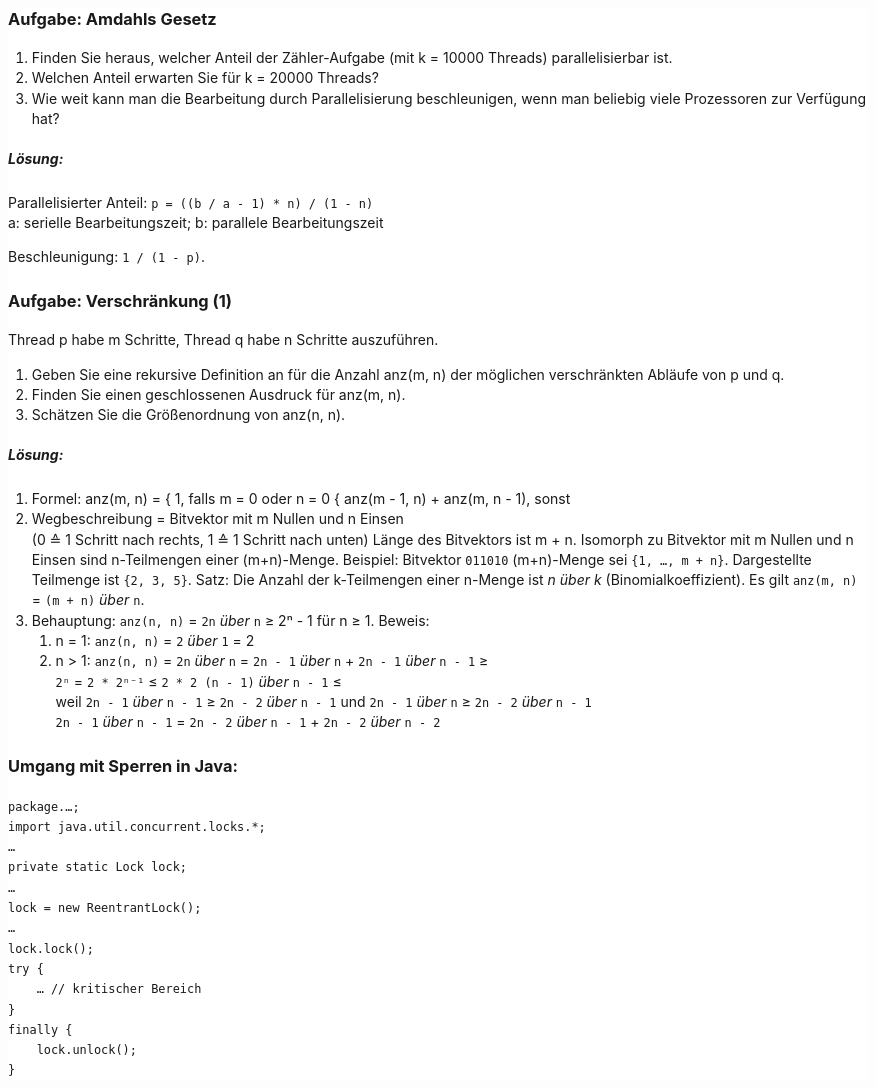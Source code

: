 ### Aufgabe: Amdahls Gesetz
1. Finden Sie heraus, welcher Anteil der Zähler-Aufgabe (mit k = 10000 Threads) parallelisierbar ist.
2. Welchen Anteil erwarten Sie für k = 20000 Threads?
3. Wie weit kann man die Bearbeitung durch Parallelisierung beschleunigen, wenn man beliebig viele Prozessoren zur Verfügung hat?

##### Lösung:
Parallelisierter Anteil: `p = ((b / a - 1) * n) / (1 - n)`  
a: serielle Bearbeitungszeit; b: parallele Bearbeitungszeit

Beschleunigung: `1 / (1 - p)`.

### Aufgabe: Verschränkung (1)
Thread p habe m Schritte, Thread q habe n Schritte auszuführen.

1. Geben Sie eine rekursive Definition an für die Anzahl anz(m, n) der möglichen verschränkten Abläufe von p und q.
2. Finden Sie einen geschlossenen Ausdruck für anz(m, n).
3. Schätzen Sie die Größenordnung von anz(n, n).

##### Lösung:
1. Formel:
		anz(m, n) = { 1, falls m = 0 oder n = 0
		            { anz(m - 1, n) + anz(m, n - 1), sonst
2. Wegbeschreibung = Bitvektor mit m Nullen und n Einsen  
	(0 ≙ 1 Schritt nach rechts, 1 ≙ 1 Schritt nach unten)
	Länge des Bitvektors ist m + n.
	Isomorph zu Bitvektor mit m Nullen und n Einsen sind n-Teilmengen einer (m+n)-Menge.
	Beispiel: Bitvektor `011010`
	(m+n)-Menge sei `{1, …, m + n}`.
	Dargestellte Teilmenge ist `{2, 3, 5}`.
	Satz: Die Anzahl der k-Teilmengen einer n-Menge ist *n über k* (Binomialkoeffizient).
	Es gilt `anz(m, n)` = `(m + n)` *über* `n`.
3. Behauptung: `anz(n, n)` = `2n` *über* `n` ≥ 2ⁿ - 1 für n ≥ 1.
	Beweis:
	1. n = 1: `anz(n, n)` = `2` *über* `1` = 2
	2. n \> 1: `anz(n, n)` = `2n` *über* `n` = `2n - 1` *über* `n` + `2n - 1` *über* `n - 1` ≥  
		`2ⁿ` = `2 * 2ⁿ⁻¹` ≤ `2 * 2 (n - 1)` *über* `n - 1` ≤  
		weil `2n - 1` *über* `n - 1` ≥ `2n - 2` *über* `n - 1` und `2n - 1` *über* `n` ≥ `2n - 2` *über* `n - 1`  
		`2n - 1` *über* `n - 1` = `2n - 2` *über* `n - 1` + `2n - 2` *über* `n - 2`

### Umgang mit Sperren in Java:
	package.…;
	import java.util.concurrent.locks.*;
	…
	private static Lock lock;
	…
	lock = new ReentrantLock();
	…
	lock.lock();
	try {
		… // kritischer Bereich
	}
	finally {
		lock.unlock();
	}
